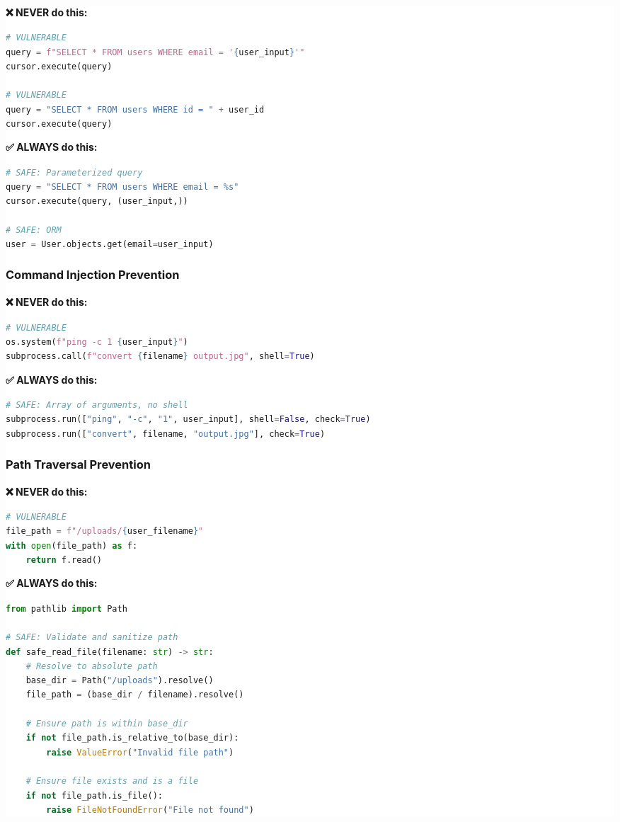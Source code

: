 **❌ NEVER do this:**

```python
# VULNERABLE
query = f"SELECT * FROM users WHERE email = '{user_input}'"
cursor.execute(query)

# VULNERABLE
query = "SELECT * FROM users WHERE id = " + user_id
cursor.execute(query)
```

**✅ ALWAYS do this:**

```python
# SAFE: Parameterized query
query = "SELECT * FROM users WHERE email = %s"
cursor.execute(query, (user_input,))

# SAFE: ORM
user = User.objects.get(email=user_input)
```

### Command Injection Prevention

**❌ NEVER do this:**

```python
# VULNERABLE
os.system(f"ping -c 1 {user_input}")
subprocess.call(f"convert {filename} output.jpg", shell=True)
```

**✅ ALWAYS do this:**

```python
# SAFE: Array of arguments, no shell
subprocess.run(["ping", "-c", "1", user_input], shell=False, check=True)
subprocess.run(["convert", filename, "output.jpg"], check=True)
```

### Path Traversal Prevention

**❌ NEVER do this:**

```python
# VULNERABLE
file_path = f"/uploads/{user_filename}"
with open(file_path) as f:
    return f.read()
```

**✅ ALWAYS do this:**

```python
from pathlib import Path

# SAFE: Validate and sanitize path
def safe_read_file(filename: str) -> str:
    # Resolve to absolute path
    base_dir = Path("/uploads").resolve()
    file_path = (base_dir / filename).resolve()

    # Ensure path is within base_dir
    if not file_path.is_relative_to(base_dir):
        raise ValueError("Invalid file path")

    # Ensure file exists and is a file
    if not file_path.is_file():
        raise FileNotFoundError("File not found")
```